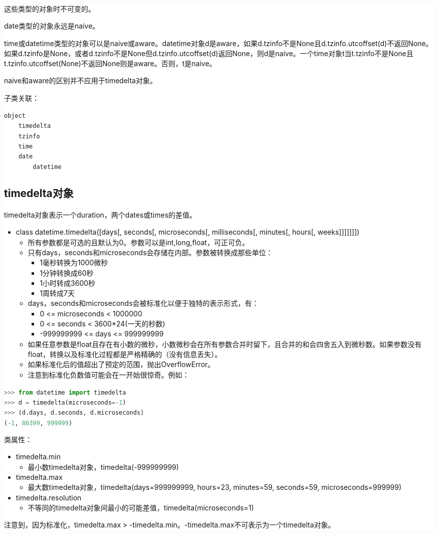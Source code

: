 这些类型的对象时不可变的。

date类型的对象永远是naive。

time或datetime类型的对象可以是naive或aware。datetime对象d是aware，如果d.tzinfo不是None且d.tzinfo.utcoffset(d)不返回None。如果d.tzinfo是None，或者d.tzinfo不是None但d.tzinfo.utcoffset(d)返回None，则d是naive。一个time对象t当t.tzinfo不是None且t.tzinfo.utcoffset(None)不返回None则是aware。否则，t是naive。

naive和aware的区别并不应用于timedelta对象。

子类关联：
```
object
    timedelta
    tzinfo
    time
    date
        datetime
```

## timedelta对象
timedelta对象表示一个duration，两个dates或times的差值。

- class datetime.timedelta([days[, seconds[, microseconds[, milliseconds[, minutes[, hours[, weeks]]]]]]])
	- 所有参数都是可选的且默认为0。参数可以是int,long,float，可正可负。
	- 只有days，seconds和microseconds会存储在内部。参数被转换成那些单位：
		- 1毫秒转换为1000微秒
		- 1分钟转换成60秒
		- 1小时转成3600秒
		- 1周转成7天
	- days，seconds和microseconds会被标准化以便于独特的表示形式，有：
		- 0 <= microseconds < 1000000
		- 0 <= seconds < 3600*24(一天的秒数)
		- -999999999 <= days <= 999999999
	- 如果任意参数是float且存在有小数的微秒，小数微秒会在所有参数合并时留下，且合并的和会四舍五入到微秒数。如果参数没有float，转换以及标准化过程都是严格精确的（没有信息丢失）。
	- 如果标准化后的值超出了预定的范围，抛出OverflowError。
	- 注意到标准化负数值可能会在一开始很惊奇。例如：
```python
>>> from datetime import timedelta
>>> d = timedelta(microseconds=-1)
>>> (d.days, d.seconds, d.microseconds)
(-1, 86399, 999999)
```

类属性：
- timedelta.min
	- 最小数timedelta对象，timedelta(-999999999)
- timedelta.max
	- 最大数timedelta对象，timedelta(days=999999999, hours=23, minutes=59, seconds=59, microseconds=999999)
- timedelta.resolution
	- 不等同的timedelta对象间最小的可能差值，timedelta(microseconds=1)

注意到，因为标准化，timedelta.max > -timedelta.min。-timedelta.max不可表示为一个timedelta对象。
